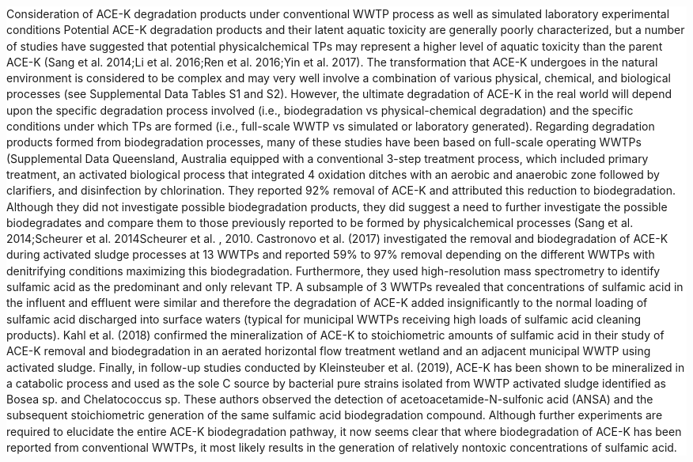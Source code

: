 Consideration of ACE-K degradation products under conventional WWTP process as well as simulated laboratory experimental conditions Potential ACE-K degradation products and their latent aquatic toxicity are generally poorly characterized, but a number of studies have suggested that potential physicalchemical TPs may represent a higher level of aquatic toxicity than the parent ACE-K (Sang et al. 2014;Li et al. 2016;Ren et al. 2016;Yin et al. 2017). The transformation that ACE-K undergoes in the natural environment is considered to be complex and may very well involve a combination of various physical, chemical, and biological processes (see Supplemental Data Tables S1 and S2). However, the ultimate degradation of ACE-K in the real world will depend upon the specific degradation process involved (i.e., biodegradation vs physical-chemical degradation) and the specific conditions under which TPs are formed (i.e., full-scale WWTP vs simulated or laboratory generated). Regarding degradation products formed from biodegradation processes, many of these studies have been based on full-scale operating WWTPs (Supplemental Data Queensland, Australia equipped with a conventional 3-step treatment process, which included primary treatment, an activated biological process that integrated 4 oxidation ditches with an aerobic and anaerobic zone followed by clarifiers, and disinfection by chlorination. They reported 92% removal of ACE-K and attributed this reduction to biodegradation. Although they did not investigate possible biodegradation products, they did suggest a need to further investigate the possible biodegradates and compare them to those previously reported to be formed by physicalchemical processes (Sang et al. 2014;Scheurer et al. 2014Scheurer et al. , 2010. Castronovo et al. (2017) investigated the removal and biodegradation of ACE-K during activated sludge processes at 13 WWTPs and reported 59% to 97% removal depending on the different WWTPs with denitrifying conditions maximizing this biodegradation. Furthermore, they used high-resolution mass spectrometry to identify sulfamic acid as the predominant and only relevant TP. A subsample of 3 WWTPs revealed that concentrations of sulfamic acid in the influent and effluent were similar and therefore the degradation of ACE-K added insignificantly to the normal loading of sulfamic acid discharged into surface waters (typical for municipal WWTPs receiving high loads of sulfamic acid cleaning products). Kahl et al. (2018) confirmed the mineralization of ACE-K to stoichiometric amounts of sulfamic acid in their study of ACE-K removal and biodegradation in an aerated horizontal flow treatment wetland and an adjacent municipal WWTP using activated sludge. Finally, in follow-up studies conducted by Kleinsteuber et al. (2019), ACE-K has been shown to be mineralized in a catabolic process and used as the sole C source by bacterial pure strains isolated from WWTP activated sludge identified as Bosea sp. and Chelatococcus sp. These authors observed the detection of acetoacetamide-N-sulfonic acid (ANSA) and the subsequent stoichiometric generation of the same sulfamic acid biodegradation compound. Although further experiments are required to elucidate the entire ACE-K biodegradation pathway, it now seems clear that where biodegradation of ACE-K has been reported from conventional WWTPs, it most likely results in the generation of relatively nontoxic concentrations of sulfamic acid.
